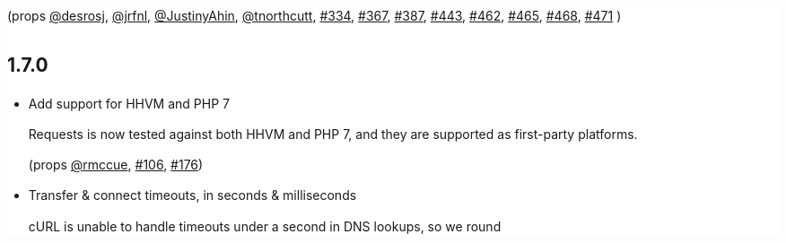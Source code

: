   (props [@desrosj][gh-desrosj], [@jrfnl][gh-jrfnl], [@JustinyAhin][gh-JustinyAhin], [@tnorthcutt][gh-tnorthcutt], [#334][gh-334], [#367][gh-367], [#387][gh-387], [#443][gh-443], [#462][gh-462], [#465][gh-465], [#468][gh-468], [#471][gh-471] )

[gh-194]: https://github.com/WordPress/Requests/issues/194
[gh-238]: https://github.com/WordPress/Requests/issues/238
[gh-248]: https://github.com/WordPress/Requests/issues/248
[gh-249]: https://github.com/WordPress/Requests/issues/249
[gh-263]: https://github.com/WordPress/Requests/issues/263
[gh-280]: https://github.com/WordPress/Requests/issues/280
[gh-296]: https://github.com/WordPress/Requests/issues/296
[gh-298]: https://github.com/WordPress/Requests/issues/298
[gh-302]: https://github.com/WordPress/Requests/issues/302
[gh-303]: https://github.com/WordPress/Requests/issues/303
[gh-310]: https://github.com/WordPress/Requests/issues/310
[gh-311]: https://github.com/WordPress/Requests/issues/311
[gh-318]: https://github.com/WordPress/Requests/issues/318
[gh-328]: https://github.com/WordPress/Requests/issues/328
[gh-334]: https://github.com/WordPress/Requests/issues/334
[gh-335]: https://github.com/WordPress/Requests/issues/335
[gh-339]: https://github.com/WordPress/Requests/issues/339
[gh-345]: https://github.com/WordPress/Requests/issues/345
[gh-346]: https://github.com/WordPress/Requests/issues/346
[gh-351]: https://github.com/WordPress/Requests/issues/351
[gh-352]: https://github.com/WordPress/Requests/issues/352
[gh-353]: https://github.com/WordPress/Requests/issues/353
[gh-354]: https://github.com/WordPress/Requests/issues/354
[gh-355]: https://github.com/WordPress/Requests/issues/355
[gh-356]: https://github.com/WordPress/Requests/issues/356
[gh-358]: https://github.com/WordPress/Requests/issues/358
[gh-359]: https://github.com/WordPress/Requests/issues/359
[gh-360]: https://github.com/WordPress/Requests/issues/360
[gh-361]: https://github.com/WordPress/Requests/issues/361
[gh-362]: https://github.com/WordPress/Requests/issues/362
[gh-363]: https://github.com/WordPress/Requests/issues/363
[gh-364]: https://github.com/WordPress/Requests/issues/364
[gh-366]: https://github.com/WordPress/Requests/issues/366
[gh-367]: https://github.com/WordPress/Requests/issues/367
[gh-367]: https://github.com/WordPress/Requests/issues/367
[gh-368]: https://github.com/WordPress/Requests/issues/368
[gh-370]: https://github.com/WordPress/Requests/issues/370
[gh-385]: https://github.com/WordPress/Requests/issues/385
[gh-386]: https://github.com/WordPress/Requests/issues/386
[gh-387]: https://github.com/WordPress/Requests/issues/387
[gh-388]: https://github.com/WordPress/Requests/issues/388
[gh-396]: https://github.com/WordPress/Requests/issues/396
[gh-397]: https://github.com/WordPress/Requests/issues/397
[gh-398]: https://github.com/WordPress/Requests/issues/398
[gh-399]: https://github.com/WordPress/Requests/issues/399
[gh-400]: https://github.com/WordPress/Requests/issues/400
[gh-401]: https://github.com/WordPress/Requests/issues/401
[gh-402]: https://github.com/WordPress/Requests/issues/402
[gh-403]: https://github.com/WordPress/Requests/issues/403
[gh-404]: https://github.com/WordPress/Requests/issues/404
[gh-405]: https://github.com/WordPress/Requests/issues/405
[gh-406]: https://github.com/WordPress/Requests/issues/406
[gh-408]: https://github.com/WordPress/Requests/issues/408
[gh-409]: https://github.com/WordPress/Requests/issues/409
[gh-410]: https://github.com/WordPress/Requests/issues/410
[gh-411]: https://github.com/WordPress/Requests/issues/411
[gh-412]: https://github.com/WordPress/Requests/issues/412
[gh-413]: https://github.com/WordPress/Requests/issues/413
[gh-414]: https://github.com/WordPress/Requests/issues/414
[gh-415]: https://github.com/WordPress/Requests/issues/415
[gh-416]: https://github.com/WordPress/Requests/issues/416
[gh-417]: https://github.com/WordPress/Requests/issues/417
[gh-421]: https://github.com/WordPress/Requests/issues/421
[gh-422]: https://github.com/WordPress/Requests/issues/422
[gh-423]: https://github.com/WordPress/Requests/issues/423
[gh-424]: https://github.com/WordPress/Requests/issues/424
[gh-425]: https://github.com/WordPress/Requests/issues/425
[gh-426]: https://github.com/WordPress/Requests/issues/426
[gh-428]: https://github.com/WordPress/Requests/issues/428
[gh-434]: https://github.com/WordPress/Requests/issues/434
[gh-436]: https://github.com/WordPress/Requests/issues/436
[gh-439]: https://github.com/WordPress/Requests/issues/439
[gh-440]: https://github.com/WordPress/Requests/issues/440
[gh-441]: https://github.com/WordPress/Requests/issues/441
[gh-443]: https://github.com/WordPress/Requests/issues/443
[gh-445]: https://github.com/WordPress/Requests/issues/445
[gh-448]: https://github.com/WordPress/Requests/issues/448
[gh-451]: https://github.com/WordPress/Requests/issues/451
[gh-453]: https://github.com/WordPress/Requests/issues/453
[gh-454]: https://github.com/WordPress/Requests/issues/454
[gh-456]: https://github.com/WordPress/Requests/issues/456
[gh-457]: https://github.com/WordPress/Requests/issues/457
[gh-458]: https://github.com/WordPress/Requests/issues/458
[gh-461]: https://github.com/WordPress/Requests/issues/461
[gh-462]: https://github.com/WordPress/Requests/issues/462
[gh-464]: https://github.com/WordPress/Requests/issues/464
[gh-465]: https://github.com/WordPress/Requests/issues/465
[gh-467]: https://github.com/WordPress/Requests/issues/467
[gh-468]: https://github.com/WordPress/Requests/issues/468
[gh-469]: https://github.com/WordPress/Requests/issues/469
[gh-471]: https://github.com/WordPress/Requests/issues/471

1.7.0
-----

- Add support for HHVM and PHP 7

  Requests is now tested against both HHVM and PHP 7, and they are supported as
  first-party platforms.

  (props [@rmccue][gh-rmccue], [#106][gh-106], [#176][gh-176])

- Transfer & connect timeouts, in seconds & milliseconds

  cURL is unable to handle timeouts under a second in DNS lookups, so we round

[gh-3]: https://github.com/WordPress/Requests/issues/3
[gh-75]: https://github.com/WordPress/Requests/issues/75
[gh-86]: https://github.com/WordPress/Requests/issues/86
[gh-92]: https://github.com/WordPress/Requests/issues/92
[gh-97]: https://github.com/WordPress/Requests/issues/97
[gh-99]: https://github.com/WordPress/Requests/issues/99
[gh-101]: https://github.com/WordPress/Requests/issues/101
[gh-103]: https://github.com/WordPress/Requests/issues/103
[gh-104]: https://github.com/WordPress/Requests/issues/104
[gh-106]: https://github.com/WordPress/Requests/issues/106
[gh-107]: https://github.com/WordPress/Requests/issues/107
[gh-112]: https://github.com/WordPress/Requests/issues/112
[gh-113]: https://github.com/WordPress/Requests/issues/113
[gh-120]: https://github.com/WordPress/Requests/issues/120
[gh-124]: https://github.com/WordPress/Requests/issues/124
[gh-128]: https://github.com/WordPress/Requests/issues/128
[gh-130]: https://github.com/WordPress/Requests/issues/130
[gh-132]: https://github.com/WordPress/Requests/issues/132
[gh-136]: https://github.com/WordPress/Requests/issues/136
[gh-148]: https://github.com/WordPress/Requests/issues/148
[gh-150]: https://github.com/WordPress/Requests/issues/150
[gh-156]: https://github.com/WordPress/Requests/issues/156
[gh-158]: https://github.com/WordPress/Requests/issues/158
[gh-162]: https://github.com/WordPress/Requests/issues/162
[gh-164]: https://github.com/WordPress/Requests/issues/164
[gh-170]: https://github.com/WordPress/Requests/issues/170
[gh-172]: https://github.com/WordPress/Requests/issues/172
[gh-174]: https://github.com/WordPress/Requests/issues/174
[gh-176]: https://github.com/WordPress/Requests/issues/176
[gh-177]: https://github.com/WordPress/Requests/issues/177
[gh-179]: https://github.com/WordPress/Requests/issues/179
[gh-180]: https://github.com/WordPress/Requests/issues/180
[gh-181]: https://github.com/WordPress/Requests/issues/181
[gh-183]: https://github.com/WordPress/Requests/issues/183
[gh-184]: https://github.com/WordPress/Requests/issues/184
[gh-185]: https://github.com/WordPress/Requests/issues/185
[gh-186]: https://github.com/WordPress/Requests/issues/186
[gh-187]: https://github.com/WordPress/Requests/issues/187
[gh-188]: https://github.com/WordPress/Requests/issues/188
[gh-196]: https://github.com/WordPress/Requests/issues/196
[gh-200]: https://github.com/WordPress/Requests/issues/200
[gh-202]: https://github.com/WordPress/Requests/issues/202
[gh-203]: https://github.com/WordPress/Requests/issues/203
[gh-205]: https://github.com/WordPress/Requests/issues/205
[gh-206]: https://github.com/WordPress/Requests/issues/206
[gh-207]: https://github.com/WordPress/Requests/issues/207
[gh-210]: https://github.com/WordPress/Requests/issues/210
[gh-211]: https://github.com/WordPress/Requests/issues/211
[gh-215]: https://github.com/WordPress/Requests/issues/215
[gh-216]: https://github.com/WordPress/Requests/issues/216
[gh-217]: https://github.com/WordPress/Requests/issues/217
[gh-219]: https://github.com/WordPress/Requests/issues/219
[gh-223]: https://github.com/WordPress/Requests/issues/223
[gh-224]: https://github.com/WordPress/Requests/issues/224
[gh-227]: https://github.com/WordPress/Requests/issues/227
[gh-230]: https://github.com/WordPress/Requests/issues/230
[gh-236]: https://github.com/WordPress/Requests/issues/236
[gh-237]: https://github.com/WordPress/Requests/issues/237
[gh-239]: https://github.com/WordPress/Requests/issues/239
[gh-240]: https://github.com/WordPress/Requests/issues/240
[docs/proxy]: http://requests.ryanmccue.info/docs/proxy.html
[docs/usage-advanced]: http://requests.ryanmccue.info/docs/usage-advanced.html
[#1]: https://github.com/WordPress/Requests/issues/1
[#2]: https://github.com/WordPress/Requests/issues/2
[#3]: https://github.com/WordPress/Requests/issues/3
[#6]: https://github.com/WordPress/Requests/issues/6
[#9]: https://github.com/WordPress/Requests/issues/9
[#23]: https://github.com/WordPress/Requests/issues/23
[#62]: https://github.com/WordPress/Requests/issues/62
[#63]: https://github.com/WordPress/Requests/issues/63
[#64]: https://github.com/WordPress/Requests/issues/64
[#70]: https://github.com/WordPress/Requests/issues/70
[gh-aaronjorbin]: https://github.com/aaronjorbin
[gh-adri]: https://github.com/adri
[gh-amandato]: https://github.com/amandato
[gh-beutnagel]: https://github.com/beutnagel
[gh-carlalexander]: https://github.com/carlalexander
[gh-catharsisjelly]: https://github.com/catharsisjelly
[gh-datagutten]: https://github.com/datagutten
[gh-dd32]: https://github.com/dd32
[gh-desrosj]: https://github.com/desrosj
[gh-gstrauss]: https://github.com/gstrauss
[gh-ifwe]: https://github.com/ifwe
[gh-imsaintx]: https://github.com/imsaintx
[gh-JustinyAhin]: https://github.com/JustinyAhin
[gh-jrfnl]: https://github.com/jrfnl
[gh-KasperFranz]: https://github.com/KasperFranz
[gh-kwuerl]: https://github.com/kwuerl
[gh-laurentmartelli]: https://github.com/laurentmartelli
[gh-mishan]: https://github.com/mishan
[gh-ntwb]: https://github.com/ntwb
[gh-ocean90]: https://github.com/ocean90
[gh-orlitzky]: https://github.com/orlitzky
[gh-ozh]: https://github.com/ozh
[gh-patmead]: https://github.com/patmead
[gh-peterwilsoncc]: https://github.com/peterwilsoncc
[gh-qibinghua]: https://github.com/qibinghua
[gh-remik]: https://github.com/remik
[gh-rmccue]: https://github.com/rmccue
[gh-royopa]: https://github.com/royopa
[gh-schlessera]: https://github.com/schlessera
[gh-SergeyBiryukov]: https://github.com/SergeyBiryukov
[gh-SlikNL]: https://github.com/SlikNL
[gh-soulseekah]: https://github.com/soulseekah
[gh-staabm]: https://github.com/staabm
[gh-stephenharris]: https://github.com/stephenharris
[gh-TimothyBJacobs]: https://github.com/TimothyBJacobs
[gh-tnorthcutt]: https://github.com/tnorthcutt
[gh-todeveni]: https://github.com/todeveni
[gh-tonebender]: https://github.com/tonebender
[gh-TysonAndre]: https://github.com/TysonAndre
[gh-whyisjake]: https://github.com/whyisjake
[gh-xknown]: https://github.com/xknown
[gh-Zegnat]: https://github.com/Zegnat